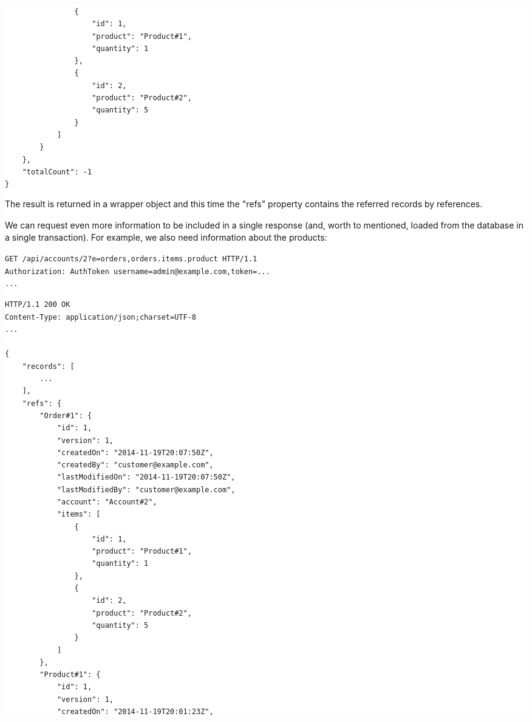 ```http
                {
                    "id": 1,
                    "product": "Product#1",
                    "quantity": 1
                },
                {
                    "id": 2,
                    "product": "Product#2",
                    "quantity": 5
                }
            ]
        }
    },
    "totalCount": -1
}
```

The result is returned in a wrapper object and this time the "refs" property contains the referred records by references.

We can request even more information to be included in a single response (and, worth to mentioned, loaded from the database in a single transaction). For example, we also need information about the products:

```http
GET /api/accounts/2?e=orders,orders.items.product HTTP/1.1
Authorization: AuthToken username=admin@example.com,token=...
...
```

```http
HTTP/1.1 200 OK
Content-Type: application/json;charset=UTF-8
...

{
    "records": [
        ...
    ],
    "refs": {
        "Order#1": {
            "id": 1,
            "version": 1,
            "createdOn": "2014-11-19T20:07:50Z",
            "createdBy": "customer@example.com",
            "lastModifiedOn": "2014-11-19T20:07:50Z",
            "lastModifiedBy": "customer@example.com",
            "account": "Account#2",
            "items": [
                {
                    "id": 1,
                    "product": "Product#1",
                    "quantity": 1
                },
                {
                    "id": 2,
                    "product": "Product#2",
                    "quantity": 5
                }
            ]
        },
        "Product#1": {
            "id": 1,
            "version": 1,
            "createdOn": "2014-11-19T20:01:23Z",
```